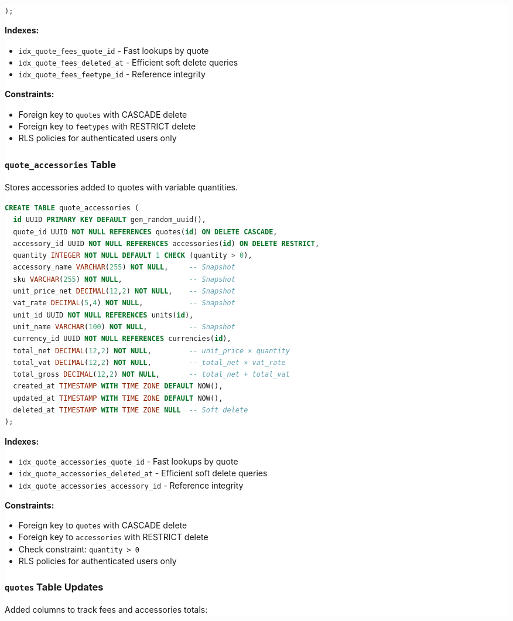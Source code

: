 ```sql
);
```

**Indexes:**
- `idx_quote_fees_quote_id` - Fast lookups by quote
- `idx_quote_fees_deleted_at` - Efficient soft delete queries
- `idx_quote_fees_feetype_id` - Reference integrity

**Constraints:**
- Foreign key to `quotes` with CASCADE delete
- Foreign key to `feetypes` with RESTRICT delete
- RLS policies for authenticated users only

### `quote_accessories` Table

Stores accessories added to quotes with variable quantities.

```sql
CREATE TABLE quote_accessories (
  id UUID PRIMARY KEY DEFAULT gen_random_uuid(),
  quote_id UUID NOT NULL REFERENCES quotes(id) ON DELETE CASCADE,
  accessory_id UUID NOT NULL REFERENCES accessories(id) ON DELETE RESTRICT,
  quantity INTEGER NOT NULL DEFAULT 1 CHECK (quantity > 0),
  accessory_name VARCHAR(255) NOT NULL,     -- Snapshot
  sku VARCHAR(255) NOT NULL,                -- Snapshot
  unit_price_net DECIMAL(12,2) NOT NULL,    -- Snapshot
  vat_rate DECIMAL(5,4) NOT NULL,           -- Snapshot
  unit_id UUID NOT NULL REFERENCES units(id),
  unit_name VARCHAR(100) NOT NULL,          -- Snapshot
  currency_id UUID NOT NULL REFERENCES currencies(id),
  total_net DECIMAL(12,2) NOT NULL,         -- unit_price × quantity
  total_vat DECIMAL(12,2) NOT NULL,         -- total_net × vat_rate
  total_gross DECIMAL(12,2) NOT NULL,       -- total_net + total_vat
  created_at TIMESTAMP WITH TIME ZONE DEFAULT NOW(),
  updated_at TIMESTAMP WITH TIME ZONE DEFAULT NOW(),
  deleted_at TIMESTAMP WITH TIME ZONE NULL  -- Soft delete
);
```

**Indexes:**
- `idx_quote_accessories_quote_id` - Fast lookups by quote
- `idx_quote_accessories_deleted_at` - Efficient soft delete queries
- `idx_quote_accessories_accessory_id` - Reference integrity

**Constraints:**
- Foreign key to `quotes` with CASCADE delete
- Foreign key to `accessories` with RESTRICT delete
- Check constraint: `quantity > 0`
- RLS policies for authenticated users only

### `quotes` Table Updates

Added columns to track fees and accessories totals:
